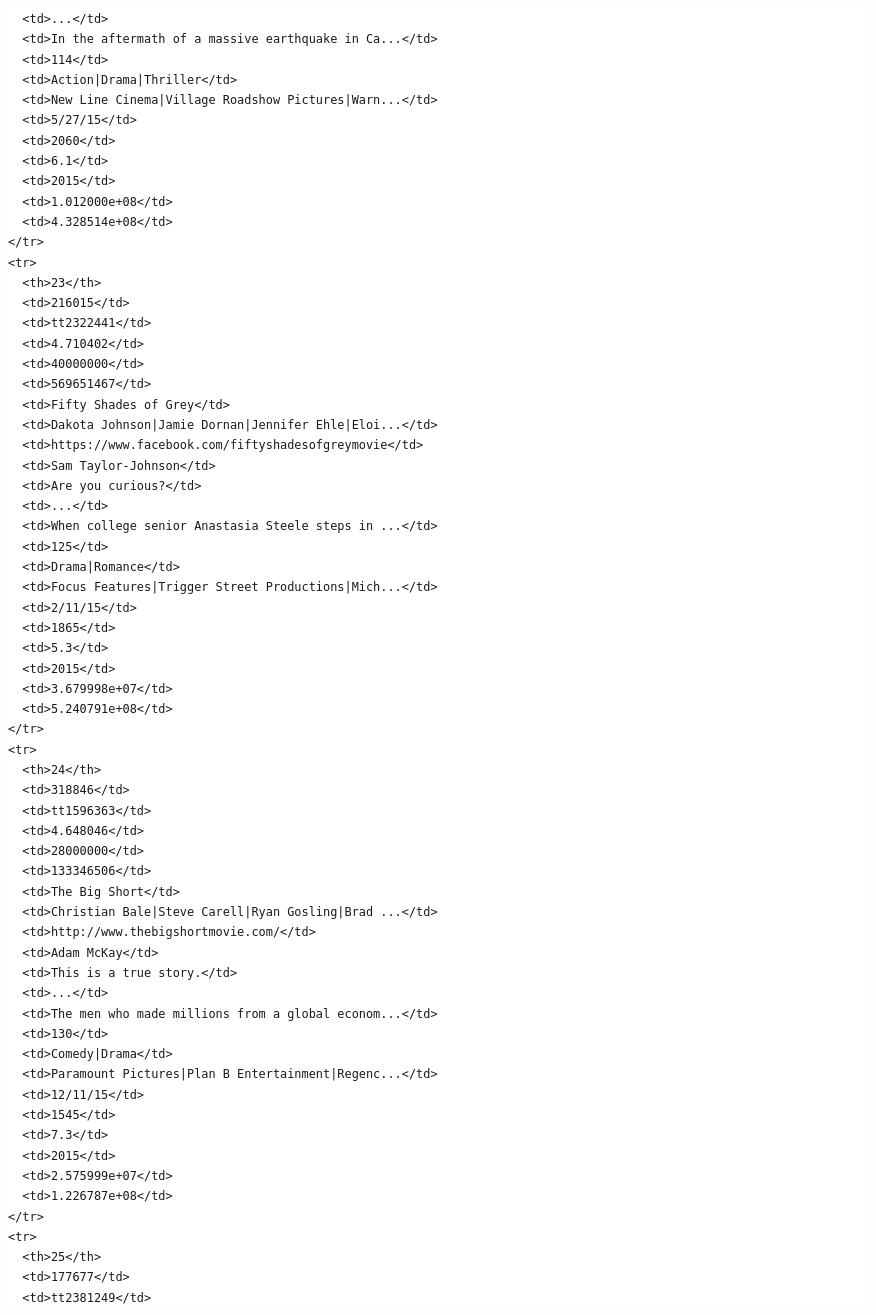       <td>...</td>
      <td>In the aftermath of a massive earthquake in Ca...</td>
      <td>114</td>
      <td>Action|Drama|Thriller</td>
      <td>New Line Cinema|Village Roadshow Pictures|Warn...</td>
      <td>5/27/15</td>
      <td>2060</td>
      <td>6.1</td>
      <td>2015</td>
      <td>1.012000e+08</td>
      <td>4.328514e+08</td>
    </tr>
    <tr>
      <th>23</th>
      <td>216015</td>
      <td>tt2322441</td>
      <td>4.710402</td>
      <td>40000000</td>
      <td>569651467</td>
      <td>Fifty Shades of Grey</td>
      <td>Dakota Johnson|Jamie Dornan|Jennifer Ehle|Eloi...</td>
      <td>https://www.facebook.com/fiftyshadesofgreymovie</td>
      <td>Sam Taylor-Johnson</td>
      <td>Are you curious?</td>
      <td>...</td>
      <td>When college senior Anastasia Steele steps in ...</td>
      <td>125</td>
      <td>Drama|Romance</td>
      <td>Focus Features|Trigger Street Productions|Mich...</td>
      <td>2/11/15</td>
      <td>1865</td>
      <td>5.3</td>
      <td>2015</td>
      <td>3.679998e+07</td>
      <td>5.240791e+08</td>
    </tr>
    <tr>
      <th>24</th>
      <td>318846</td>
      <td>tt1596363</td>
      <td>4.648046</td>
      <td>28000000</td>
      <td>133346506</td>
      <td>The Big Short</td>
      <td>Christian Bale|Steve Carell|Ryan Gosling|Brad ...</td>
      <td>http://www.thebigshortmovie.com/</td>
      <td>Adam McKay</td>
      <td>This is a true story.</td>
      <td>...</td>
      <td>The men who made millions from a global econom...</td>
      <td>130</td>
      <td>Comedy|Drama</td>
      <td>Paramount Pictures|Plan B Entertainment|Regenc...</td>
      <td>12/11/15</td>
      <td>1545</td>
      <td>7.3</td>
      <td>2015</td>
      <td>2.575999e+07</td>
      <td>1.226787e+08</td>
    </tr>
    <tr>
      <th>25</th>
      <td>177677</td>
      <td>tt2381249</td>